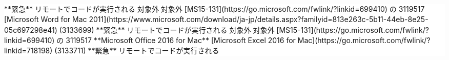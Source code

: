 </td>
<td style="border:1px solid black;">
**緊急**  
リモートでコードが実行される

</td>
<td style="border:1px solid black;">
対象外

</td>
<td style="border:1px solid black;">
対象外

</td>
<td style="border:1px solid black;">
[MS15-131](https://go.microsoft.com/fwlink/?linkid=699410) の 3119517

</td>
</tr>
<tr>
<td style="border:1px solid black;">
[Microsoft Word for Mac 2011](https://www.microsoft.com/download/ja-jp/details.aspx?familyid=813e263c-5b11-44eb-8e25-05c697298e41)  
(3133699)

</td>
<td style="border:1px solid black;">
**緊急**  
リモートでコードが実行される

</td>
<td style="border:1px solid black;">
対象外

</td>
<td style="border:1px solid black;">
対象外

</td>
<td style="border:1px solid black;">
[MS15-131](https://go.microsoft.com/fwlink/?linkid=699410) の 3119517

</td>
</tr>
<tr>
<td style="border:1px solid black;" colspan="5">
**Microsoft Office 2016 for Mac**

</td>
</tr>
<tr>
<td style="border:1px solid black;">
[Microsoft Excel 2016 for Mac](https://go.microsoft.com/fwlink/?linkid=718198)  
(3133711)

</td>
<td style="border:1px solid black;">
**緊急**  
リモートでコードが実行される
